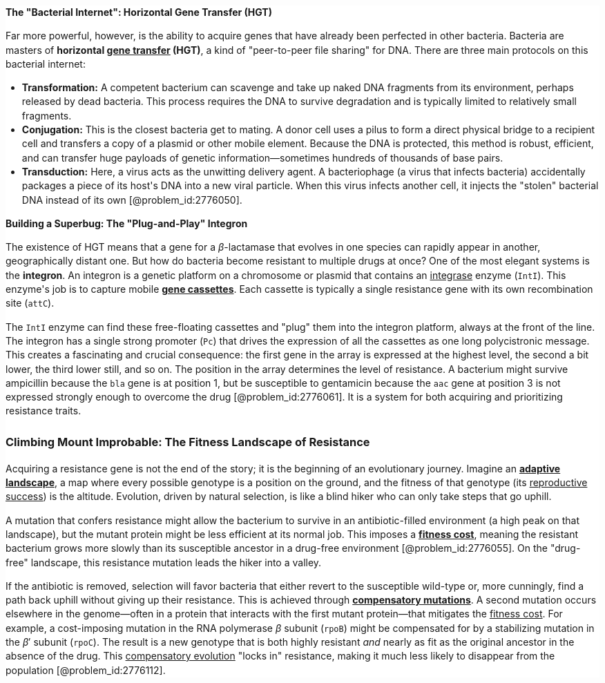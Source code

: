 **The "Bacterial Internet": Horizontal Gene Transfer (HGT)**

Far more powerful, however, is the ability to acquire genes that have already been perfected in other bacteria. Bacteria are masters of **horizontal [gene transfer](@article_id:144704) (HGT)**, a kind of "peer-to-peer file sharing" for DNA. There are three main protocols on this bacterial internet:
*   **Transformation:** A competent bacterium can scavenge and take up naked DNA fragments from its environment, perhaps released by dead bacteria. This process requires the DNA to survive degradation and is typically limited to relatively small fragments.
*   **Conjugation:** This is the closest bacteria get to mating. A donor cell uses a pilus to form a direct physical bridge to a recipient cell and transfers a copy of a plasmid or other mobile element. Because the DNA is protected, this method is robust, efficient, and can transfer huge payloads of genetic information—sometimes hundreds of thousands of base pairs.
*   **Transduction:** Here, a virus acts as the unwitting delivery agent. A bacteriophage (a virus that infects bacteria) accidentally packages a piece of its host's DNA into a new viral particle. When this virus infects another cell, it injects the "stolen" bacterial DNA instead of its own [@problem_id:2776050].

**Building a Superbug: The "Plug-and-Play" Integron**

The existence of HGT means that a gene for a $\beta$-lactamase that evolves in one species can rapidly appear in another, geographically distant one. But how do bacteria become resistant to multiple drugs at once? One of the most elegant systems is the **integron**. An integron is a genetic platform on a chromosome or plasmid that contains an [integrase](@article_id:168021) enzyme (`IntI`). This enzyme's job is to capture mobile **[gene cassettes](@article_id:201069)**. Each cassette is typically a single resistance gene with its own recombination site (`attC`).

The `IntI` enzyme can find these free-floating cassettes and "plug" them into the integron platform, always at the front of the line. The integron has a single strong promoter (`Pc`) that drives the expression of all the cassettes as one long polycistronic message. This creates a fascinating and crucial consequence: the first gene in the array is expressed at the highest level, the second a bit lower, the third lower still, and so on. The position in the array determines the level of resistance. A bacterium might survive ampicillin because the `bla` gene is at position 1, but be susceptible to gentamicin because the `aac` gene at position 3 is not expressed strongly enough to overcome the drug [@problem_id:2776061]. It is a system for both acquiring and prioritizing resistance traits.

### Climbing Mount Improbable: The Fitness Landscape of Resistance

Acquiring a resistance gene is not the end of the story; it is the beginning of an evolutionary journey. Imagine an **[adaptive landscape](@article_id:153508)**, a map where every possible genotype is a position on the ground, and the fitness of that genotype (its [reproductive success](@article_id:166218)) is the altitude. Evolution, driven by natural selection, is like a blind hiker who can only take steps that go uphill.

A mutation that confers resistance might allow the bacterium to survive in an antibiotic-filled environment (a high peak on that landscape), but the mutant protein might be less efficient at its normal job. This imposes a **[fitness cost](@article_id:272286)**, meaning the resistant bacterium grows more slowly than its susceptible ancestor in a drug-free environment [@problem_id:2776055]. On the "drug-free" landscape, this resistance mutation leads the hiker into a valley.

If the antibiotic is removed, selection will favor bacteria that either revert to the susceptible wild-type or, more cunningly, find a path back uphill without giving up their resistance. This is achieved through **[compensatory mutations](@article_id:153883)**. A second mutation occurs elsewhere in the genome—often in a protein that interacts with the first mutant protein—that mitigates the [fitness cost](@article_id:272286). For example, a cost-imposing mutation in the RNA polymerase $\beta$ subunit (`rpoB`) might be compensated for by a stabilizing mutation in the $\beta'$ subunit (`rpoC`). The result is a new genotype that is both highly resistant *and* nearly as fit as the original ancestor in the absence of the drug. This [compensatory evolution](@article_id:264435) "locks in" resistance, making it much less likely to disappear from the population [@problem_id:2776112].

